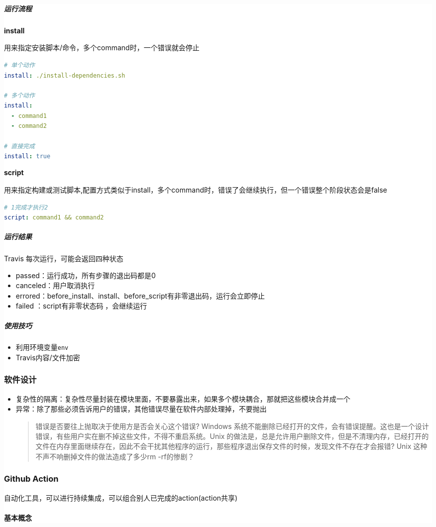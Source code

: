 ##### 运行流程

**install**

用来指定安装脚本/命令，多个command时，一个错误就会停止

```yml
# 单个动作
install: ./install-dependencies.sh

# 多个动作
install:    
  - command1
  - command2

# 直接完成
install: true
```

**script**

用来指定构建或测试脚本,配置方式类似于install，多个command时，错误了会继续执行，但一个错误整个阶段状态会是false

```yml
# 1完成才执行2
script: command1 && command2
```

##### 运行结果

Travis 每次运行，可能会返回四种状态

- passed：运行成功，所有步骤的退出码都是0
- canceled：用户取消执行
- errored：before_install、install、before_script有非零退出码，运行会立即停止
- failed ：script有非零状态码 ，会继续运行

##### 使用技巧

- 利用环境变量`env`
- Travis内容/文件加密


### 软件设计

- 复杂性的隔离：复杂性尽量封装在模块里面，不要暴露出来，如果多个模块耦合，那就把这些模块合并成一个
- 异常：除了那些必须告诉用户的错误，其他错误尽量在软件内部处理掉，不要抛出
    > 错误是否要往上抛取决于使用方是否会关心这个错误?
    > Windows 系统不能删除已经打开的文件，会有错误提醒。这也是一个设计错误，有些用户实在删不掉这些文件，不得不重启系统。Unix 的做法是，总是允许用户删除文件，但是不清理内存，已经打开的文件在内存里面继续存在，因此不会干扰其他程序的运行，那些程序退出保存文件的时候，发现文件不存在才会报错?
    > Unix 这种不声不响删掉文件的做法造成了多少rm -rf的惨剧？

### Github Action

自动化工具，可以进行持续集成，可以组合别人已完成的action(action共享)

#### 基本概念
